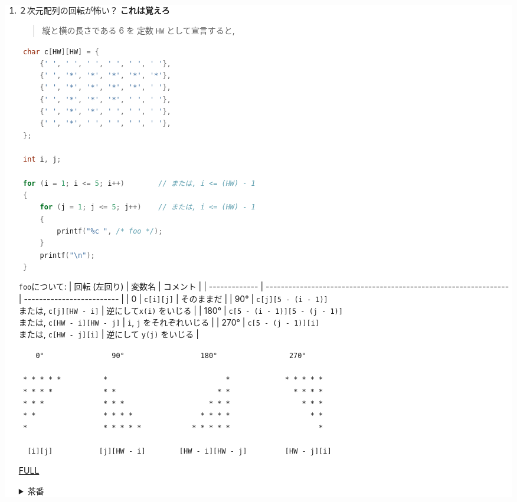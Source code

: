 1. ２次元配列の回転が怖い？ **これは覚えろ**

    > 縦と横の長さである 6 を 定数 `HW` として宣言すると,

    ```c
     char c[HW][HW] = {
         {' ', ' ', ' ', ' ', ' ', ' '},
         {' ', '*', '*', '*', '*', '*'},
         {' ', '*', '*', '*', '*', ' '},
         {' ', '*', '*', '*', ' ', ' '},
         {' ', '*', '*', ' ', ' ', ' '},
         {' ', '*', ' ', ' ', ' ', ' '},
     };

     int i, j;

     for (i = 1; i <= 5; i++)        // または, i <= (HW) - 1
     {
         for (j = 1; j <= 5; j++)    // または, i <= (HW) - 1
         {
             printf("%c ", /* foo */);
         }
         printf("\n");
     }
    ```

    `foo`について:
    | 回転 (左回り) | 変数名 | コメント |
    | ------------- | ---------------------------------------------------------------- | ------------------------- |
    | 0 | `c[i][j]` | そのままだ |
    | 90° | `c[j][5 - (i - 1)]` <br /> または, `c[j][HW - i]` | 逆にして`x(i)` をいじる |
    | 180° | `c[5 - (i - 1)][5 - (j - 1)]` <br /> または, `c[HW - i][HW - j]` | `i`, `j` をそれぞれいじる |
    | 270° | `c[5 - (j - 1)][i]` <br /> または, `c[HW - j][i]` | 逆にして `y(j)` をいじる |

    ```
        0°                90°                  180°                 270°

     * * * * *          *                            *             * * * * *
     * * * *            * *                        * *               * * * *
     * * *              * * *                    * * *                 * * *
     * *                * * * *                * * * *                   * *
     *                  * * * * *            * * * * *                     *

      [i][j]           [j][HW - i]        [HW - i][HW - j]         [HW - j][i]
    ```

    [FULL](./p84_4.c)

     <details><summary>茶番</summary><div>

    教科書だと最初に余白を付けているせいで, ややこしくなっている.  
     本来ならばそんな難しくないぞ...

    縦と横の長さである 5 を 定数 `HW` として宣言すると,
